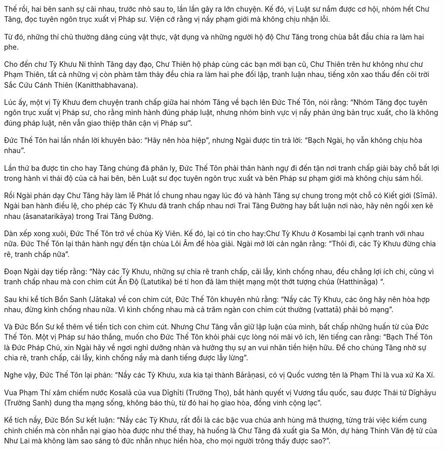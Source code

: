 Thế rồi, hai bên sanh sự cãi nhau, trước nhỏ sau to, lần lần gây ra lớn chuyện. Kế đó, vị Luật sư nắm được cơ hội, nhóm hết Chư Tăng, đọc tuyên ngôn trục xuất vị Pháp sư. Viện cớ rằng vị nầy phạm giới mà không chịu nhận lỗi.

Từ đó, những thí chủ thường dâng cúng vật thực, vật dụng và những người hộ độ Chư Tăng trong chùa bắt đầu chia ra làm hai phe.

Cho đến chư Tỳ Khưu Ni thỉnh Tăng dạy đạo, Chư Thiên hộ pháp cùng các bạn mới bạn cũ, Chư
Thiên trên hư không như chư Phạm Thiên, tất cả những vị còn phàm tâm thảy đều chia ra làm hai phe đối lập, tranh luận nhau, tiếng xôn xao thấu đến cõi trời Sắc Cứu Cánh Thiên (Kanitthabhavana).

Lúc ấy, một vị Tỳ Khưu đem chuyện tranh chấp giữa hai nhóm Tăng về bạch lên Đức Thế Tôn, nói rằng: “Nhóm Tăng đọc tuyên ngôn trục xuất vị Pháp sư, cho rằng mình hành đúng pháp luật, nhưng nhóm binh vực vị nầy phản ứng bản trục xuất, cho là không đúng pháp luật, nên vẫn giao thiệp thân cận vị Pháp sư”.

Đức Thế Tôn hai lần nhắn lời khuyên bảo: “Hãy nên hòa hiệp”, nhưng Ngài được tin trả lời: “Bạch Ngài, họ vẫn không chịu hòa nhau”.

Lần thứ ba được tin cho hay Tăng chúng đã phân ly, Đức Thế Tôn phải thân hành ngự đi đến tận nơi tranh chấp giải bày chỗ bất lợi trong hành vi thái độ của cả hai bên, bên Luật sư đọc tuyên ngôn trục xuất và bên Pháp sư phạm giới mà không chịu sám hối.

Rồi Ngài phán dạy Chư Tăng hãy làm lễ Phát lồ chung nhau ngay lúc đó và hành Tăng sự chung trong một chỗ có Kiết giới (Sīmā). Ngài ban hành điều lệ, cho phép các Tỳ Khưu đã tranh chấp nhau nơi Trai Tăng Đường hay bất luận nơi nào, hãy nên ngồi xen kẽ nhau (āsanatarikāya) trong Trai Tăng Đường.

Dàn xếp xong xuôi, Đức Thế Tôn trở về chùa Kỳ Viên.
Kế đó, lại có tin cho hay:Chư Tỳ Khưu ở Kosambi lại cạnh tranh với nhau nữa. Đức Thế Tôn lại thân hành ngự đến tận chùa Lôi Âm để hòa giải. Ngài mở lời cản ngăn rằng: “Thôi đi, các Tỳ Khưu đừng chia rẽ, tranh chấp nữa”.

Đoạn Ngài dạy tiếp rằng: “Này các Tỳ Khưu, những sự chia rẽ tranh chấp, cãi lẫy, kình chống nhau, đều chẳng lợi ích chi, cũng vì tranh chấp nhau mà con chim cút Ấn Độ (Latutika) bé tí hon đã làm thiệt mạng một thớt tượng chúa (Hatthināga) “.

Sau khi kể tích Bổn Sanh (Jātaka) về con chim cút, Đức Thế Tôn khuyên nhủ rằng: “Nầy các Tỳ
Khưu, các ông hãy nên hòa hợp nhau, đừng kình chống nhau nữa. Vì kình chống nhau mà cả trăm ngàn con chim cút thường (vattatā) phải bỏ mạng”.

Và Đức Bổn Sư kể thêm về tiền tích con chim cút.
Nhưng Chư Tăng vẫn giữ lập luận của mình, bất chấp những huấn từ của Đức Thế Tôn.
Một vị Pháp sư háo thắng, muốn cho Đức Thế Tôn khỏi phải cực lòng nói mãi vô ích, lên tiếng can rằng: “Bạch Thế Tôn là Đức Pháp Chủ, xin Ngài hãy về ngơi nghỉ dưỡng nhàn và hưởng thụ sự an vui nhãn tiền hiện hữu. Để cho chúng Tăng nhờ sự chia rẽ, tranh chấp, cãi lẫy, kình chống nầy mà danh tiếng được lẫy lừng”.

Nghe vậy, Đức Thế Tôn lại phán: “Nầy các Tỳ Khưu, xưa kia tại thành Bārāṇasi, có vị Quốc vương tên là Phạm Thí là vua xứ Ka Xí.

Vua Phạm Thí xâm chiếm nước Kosalā của vua Dīghīti (Trường Thọ), bắt hành quyết vị Vương tẩu quốc, sau được Thái tử Dīghāyu (Trường Sanh) dung tha mạng sống, không báo thù, từ đó hai họ giao hòa, đồng vinh cộng lạc”.

Kể tích nầy, Đức Bổn Sư kết luận: “Nầy các Tỳ Khưu, rất đỗi là các bậc vua chúa anh hùng mã thượng, từng trải việc kiếm cung chinh chiến mà còn nhẫn nại giao hòa được như thế thay, hà huống là Chư Tăng đã xuất gia Sa Môn, dự hàng Thinh Văn đệ tử của Như Lai mà không làm sao sáng tỏ đức nhẫn nhục hiền hòa, cho mọi người trông thấy được sao?”.
